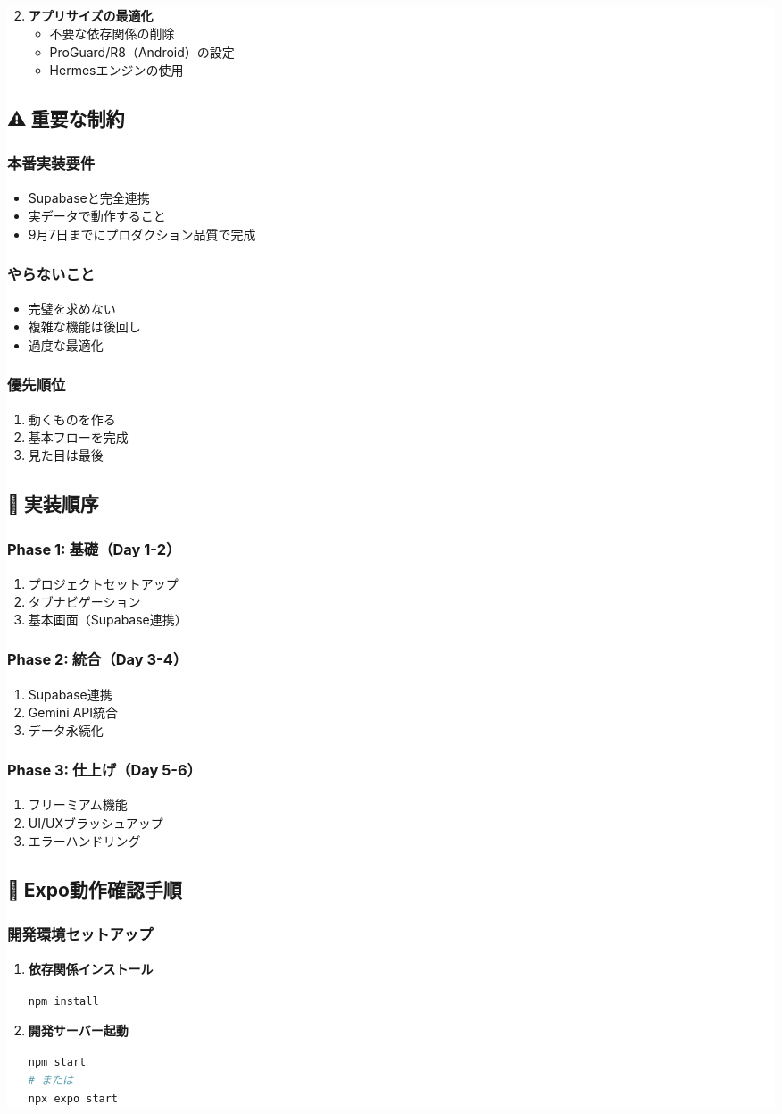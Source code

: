 2. **アプリサイズの最適化**
   - 不要な依存関係の削除
   - ProGuard/R8（Android）の設定
   - Hermesエンジンの使用

## ⚠️ 重要な制約

### 本番実装要件
- Supabaseと完全連携
- 実データで動作すること
- 9月7日までにプロダクション品質で完成

### やらないこと
- 完璧を求めない
- 複雑な機能は後回し
- 過度な最適化

### 優先順位
1. 動くものを作る
2. 基本フローを完成
3. 見た目は最後

## 🚀 実装順序

### Phase 1: 基礎（Day 1-2）
1. プロジェクトセットアップ
2. タブナビゲーション
3. 基本画面（Supabase連携）

### Phase 2: 統合（Day 3-4）
1. Supabase連携
2. Gemini API統合
3. データ永続化

### Phase 3: 仕上げ（Day 5-6）
1. フリーミアム機能
2. UI/UXブラッシュアップ
3. エラーハンドリング

## 📱 Expo動作確認手順

### 開発環境セットアップ
1. **依存関係インストール**
   ```bash
   npm install
   ```

2. **開発サーバー起動**
   ```bash
   npm start
   # または
   npx expo start
   ```
